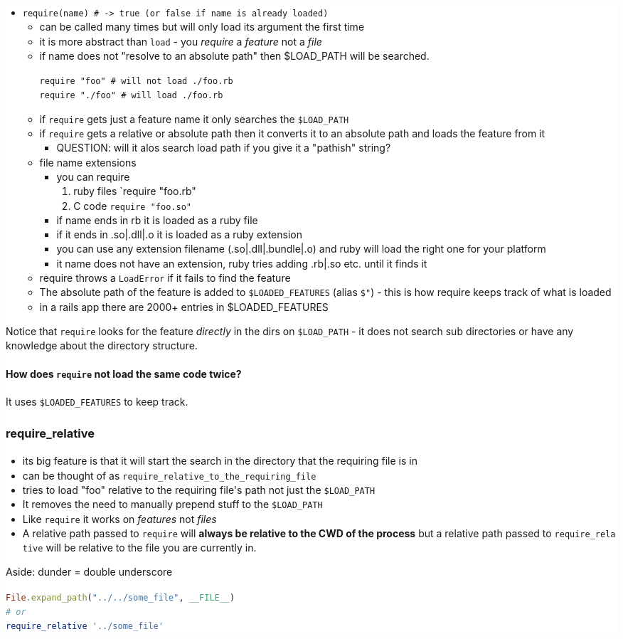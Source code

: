 - `require(name) # -> true (or false if name is already loaded)`
    - can be called many times but will only load its argument the first time
    - it is more abstract than `load` - you _require_ a _feature_ not a _file_
    - if name does not "resolve to an absolute path" then $LOAD_PATH will be
      searched.
        ```
        require "foo" # will not load ./foo.rb
        require "./foo" # will load ./foo.rb
        ```
    - if `require` gets just a feature name it only searches the `$LOAD_PATH`
    - if `require` gets a relative or absolute path then it converts it to an
      absolute path and loads the feature from it
        - QUESTION: will it alos search load path if you give it a "pathish"
          string?
    - file name extensions
        - you can require
            1. ruby files `require "foo.rb"
            2. C code `require "foo.so"`
        - if name ends in rb it is loaded as a ruby file
        - if it ends in .so|.dll|.o it is loaded as a ruby extension
        - you can use any extension filename (.so|.dll|.bundle|.o) and ruby will
          load the right one for your platform
        - it name does not have an extension, ruby tries adding .rb|.so etc.
          until it finds it
    - require throws a `LoadError` if it fails to find the feature
    - The absolute path of the feature is added to `$LOADED_FEATURES` (alias
      `$"`) - this is how require keeps track of what is loaded
    - in a rails app there are 2000+ entries in $LOADED_FEATURES

Notice that `require` looks for the feature _directly_ in the dirs on
`$LOAD_PATH` - it does not search sub directories or have any knowledge about
the directory structure.

#### How does `require` not load the same code twice?

It uses `$LOADED_FEATURES` to keep track.

### require_relative

- its big feature is that it will start the search in the directory that the
  requiring file is in
- can be thought of as `require_relative_to_the_requiring_file`
- tries to load "foo" relative to the requiring file's path not just the
  `$LOAD_PATH`
- It removes the need to manually prepend stuff to the `$LOAD_PATH`
- Like `require` it works on _features_ not _files_
- A relative path passed to `require` will **always be relative to the CWD of
  the process** but a relative path passed to `require_relative` will be
  relative to the file you are currently in.

Aside: dunder = double underscore

```ruby
File.expand_path("../../some_file", __FILE__)
# or
require_relative '../some_file'
```
